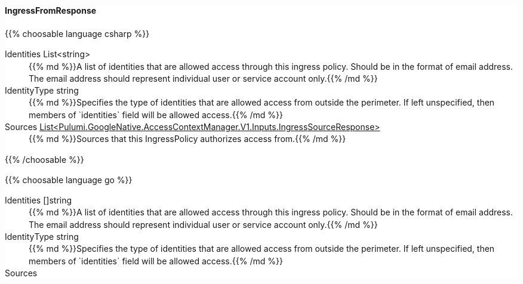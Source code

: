 <h4 id="ingressfromresponse">Ingress<wbr>From<wbr>Response</h4>

{{% choosable language csharp %}}
<dl class="resources-properties"><dt class="property-required"
            title="Required">
        <span id="identities_csharp">
<a href="#identities_csharp" style="color: inherit; text-decoration: inherit;">Identities</a>
</span>
        <span class="property-indicator"></span>
        <span class="property-type">List&lt;string&gt;</span>
    </dt>
    <dd>{{% md %}}A list of identities that are allowed access through this ingress policy. Should be in the format of email address. The email address should represent individual user or service account only.{{% /md %}}</dd><dt class="property-required"
            title="Required">
        <span id="identitytype_csharp">
<a href="#identitytype_csharp" style="color: inherit; text-decoration: inherit;">Identity<wbr>Type</a>
</span>
        <span class="property-indicator"></span>
        <span class="property-type">string</span>
    </dt>
    <dd>{{% md %}}Specifies the type of identities that are allowed access from outside the perimeter. If left unspecified, then members of `identities` field will be allowed access.{{% /md %}}</dd><dt class="property-required"
            title="Required">
        <span id="sources_csharp">
<a href="#sources_csharp" style="color: inherit; text-decoration: inherit;">Sources</a>
</span>
        <span class="property-indicator"></span>
        <span class="property-type"><a href="#ingresssourceresponse">List&lt;Pulumi.<wbr>Google<wbr>Native.<wbr>Access<wbr>Context<wbr>Manager.<wbr>V1.<wbr>Inputs.<wbr>Ingress<wbr>Source<wbr>Response&gt;</a></span>
    </dt>
    <dd>{{% md %}}Sources that this IngressPolicy authorizes access from.{{% /md %}}</dd></dl>
{{% /choosable %}}

{{% choosable language go %}}
<dl class="resources-properties"><dt class="property-required"
            title="Required">
        <span id="identities_go">
<a href="#identities_go" style="color: inherit; text-decoration: inherit;">Identities</a>
</span>
        <span class="property-indicator"></span>
        <span class="property-type">[]string</span>
    </dt>
    <dd>{{% md %}}A list of identities that are allowed access through this ingress policy. Should be in the format of email address. The email address should represent individual user or service account only.{{% /md %}}</dd><dt class="property-required"
            title="Required">
        <span id="identitytype_go">
<a href="#identitytype_go" style="color: inherit; text-decoration: inherit;">Identity<wbr>Type</a>
</span>
        <span class="property-indicator"></span>
        <span class="property-type">string</span>
    </dt>
    <dd>{{% md %}}Specifies the type of identities that are allowed access from outside the perimeter. If left unspecified, then members of `identities` field will be allowed access.{{% /md %}}</dd><dt class="property-required"
            title="Required">
        <span id="sources_go">
<a href="#sources_go" style="color: inherit; text-decoration: inherit;">Sources</a>
</span>
        <span class="property-indicator"></span>